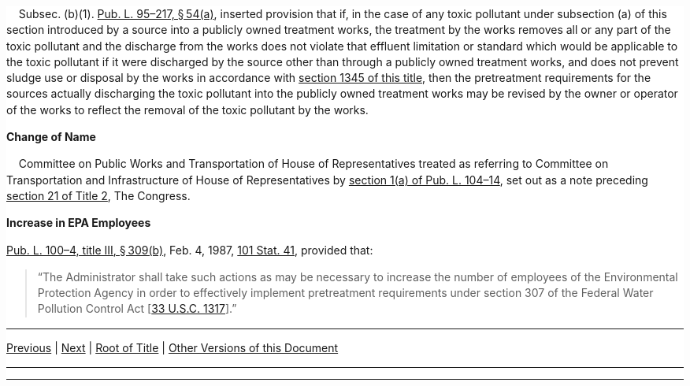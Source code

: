    Subsec. (b)(1). [Pub. L. 95–217, § 54(a)][/us/pl/95/217/s54/a], inserted provision that if, in the case of any toxic pollutant under subsection (a) of this section introduced by a source into a publicly owned treatment works, the treatment by the works removes all or any part of the toxic pollutant and the discharge from the works does not violate that effluent limitation or standard which would be applicable to the toxic pollutant if it were discharged by the source other than through a publicly owned treatment works, and does not prevent sludge use or disposal by the works in accordance with [section 1345 of this title][/us/usc/t33/s1345], then the pretreatment requirements for the sources actually discharging the toxic pollutant into the publicly owned treatment works may be revised by the owner or operator of the works to reflect the removal of the toxic pollutant by the works.

 __Change of Name__ 

    Committee on Public Works and Transportation of House of Representatives treated as referring to Committee on Transportation and Infrastructure of House of Representatives by [section 1(a) of Pub. L. 104–14][/us/pl/104/14/s1/a], set out as a note preceding [section 21 of Title 2][/us/usc/t2/s21], The Congress.

 __Increase in EPA Employees__ 

[Pub. L. 100–4, title III, § 309(b)][/us/pl/100/4/s309/b], Feb. 4, 1987, [101 Stat. 41][/us/stat/101/41], provided that: 

> “The Administrator shall take such actions as may be necessary to increase the number of employees of the Environmental Protection Agency in order to effectively implement pretreatment requirements under section 307 of the Federal Water Pollution Control Act \[[33 U.S.C. 1317][/us/usc/t33/s1317]\].”

----------

[Previous](./../../../../..//us/usc/t33/ch26/schIII/m__us_usc_t33_s1316.md) | [Next](./../../../../..//us/usc/t33/ch26/schIII/m__us_usc_t33_s1318.md) | [Root of Title](./../../../../../) | [Other Versions of this Document](https://publicdocs.github.io/go/links?ns=uslm&ref=%2Fus%2Fusc%2Ft33%2Fs1317)

----------
----------

[/us/usc/t33/s1292]: https://publicdocs.github.io/go/links?ns=uslm&ref=%2Fus%2Fusc%2Ft33%2Fs1292
[/us/usc/t33/s1292]: https://publicdocs.github.io/go/links?ns=uslm&ref=%2Fus%2Fusc%2Ft33%2Fs1292
[/us/usc/t33/s1345]: https://publicdocs.github.io/go/links?ns=uslm&ref=%2Fus%2Fusc%2Ft33%2Fs1345
[/us/usc/t33/s1316]: https://publicdocs.github.io/go/links?ns=uslm&ref=%2Fus%2Fusc%2Ft33%2Fs1316
[/us/usc/t33/s1316]: https://publicdocs.github.io/go/links?ns=uslm&ref=%2Fus%2Fusc%2Ft33%2Fs1316
[/us/usc/t33/s1311/k]: https://publicdocs.github.io/go/links?ns=uslm&ref=%2Fus%2Fusc%2Ft33%2Fs1311%2Fk
[/us/usc/t33/s1342]: https://publicdocs.github.io/go/links?ns=uslm&ref=%2Fus%2Fusc%2Ft33%2Fs1342
[/us/usc/t33/s1345]: https://publicdocs.github.io/go/links?ns=uslm&ref=%2Fus%2Fusc%2Ft33%2Fs1345
[/us/act/1948-06-30/ch758]: https://publicdocs.github.io/go/links?ns=uslm&ref=%2Fus%2Fact%2F1948-06-30%2Fch758
[/us/pl/92/500/s2]: https://publicdocs.github.io/go/links?ns=uslm&ref=%2Fus%2Fpl%2F92%2F500%2Fs2
[/us/stat/86/856]: https://publicdocs.github.io/go/links?ns=uslm&ref=%2Fus%2Fstat%2F86%2F856
[/us/pl/95/217]: https://publicdocs.github.io/go/links?ns=uslm&ref=%2Fus%2Fpl%2F95%2F217
[/us/stat/91/1589-1591]: https://publicdocs.github.io/go/links?ns=uslm&ref=%2Fus%2Fstat%2F91%2F1589-1591
[/us/pl/100/4/s309/a]: https://publicdocs.github.io/go/links?ns=uslm&ref=%2Fus%2Fpl%2F100%2F4%2Fs309%2Fa
[/us/stat/101/41]: https://publicdocs.github.io/go/links?ns=uslm&ref=%2Fus%2Fstat%2F101%2F41
[/us/pl/100/4]: https://publicdocs.github.io/go/links?ns=uslm&ref=%2Fus%2Fpl%2F100%2F4
[/us/pl/95/217/s53/a]: https://publicdocs.github.io/go/links?ns=uslm&ref=%2Fus%2Fpl%2F95%2F217%2Fs53%2Fa
[/us/pl/95/217/s53/a]: https://publicdocs.github.io/go/links?ns=uslm&ref=%2Fus%2Fpl%2F95%2F217%2Fs53%2Fa
[/us/pl/95/217/s53/a]: https://publicdocs.github.io/go/links?ns=uslm&ref=%2Fus%2Fpl%2F95%2F217%2Fs53%2Fa
[/us/pl/95/217/s53/b]: https://publicdocs.github.io/go/links?ns=uslm&ref=%2Fus%2Fpl%2F95%2F217%2Fs53%2Fb
[/us/pl/95/217/s54/a]: https://publicdocs.github.io/go/links?ns=uslm&ref=%2Fus%2Fpl%2F95%2F217%2Fs54%2Fa
[/us/usc/t33/s1345]: https://publicdocs.github.io/go/links?ns=uslm&ref=%2Fus%2Fusc%2Ft33%2Fs1345
[/us/pl/104/14/s1/a]: https://publicdocs.github.io/go/links?ns=uslm&ref=%2Fus%2Fpl%2F104%2F14%2Fs1%2Fa
[/us/usc/t2/s21]: https://publicdocs.github.io/go/links?ns=uslm&ref=%2Fus%2Fusc%2Ft2%2Fs21
[/us/pl/100/4/s309/b]: https://publicdocs.github.io/go/links?ns=uslm&ref=%2Fus%2Fpl%2F100%2F4%2Fs309%2Fb
[/us/stat/101/41]: https://publicdocs.github.io/go/links?ns=uslm&ref=%2Fus%2Fstat%2F101%2F41
[/us/usc/t33/s1317]: https://publicdocs.github.io/go/links?ns=uslm&ref=%2Fus%2Fusc%2Ft33%2Fs1317


